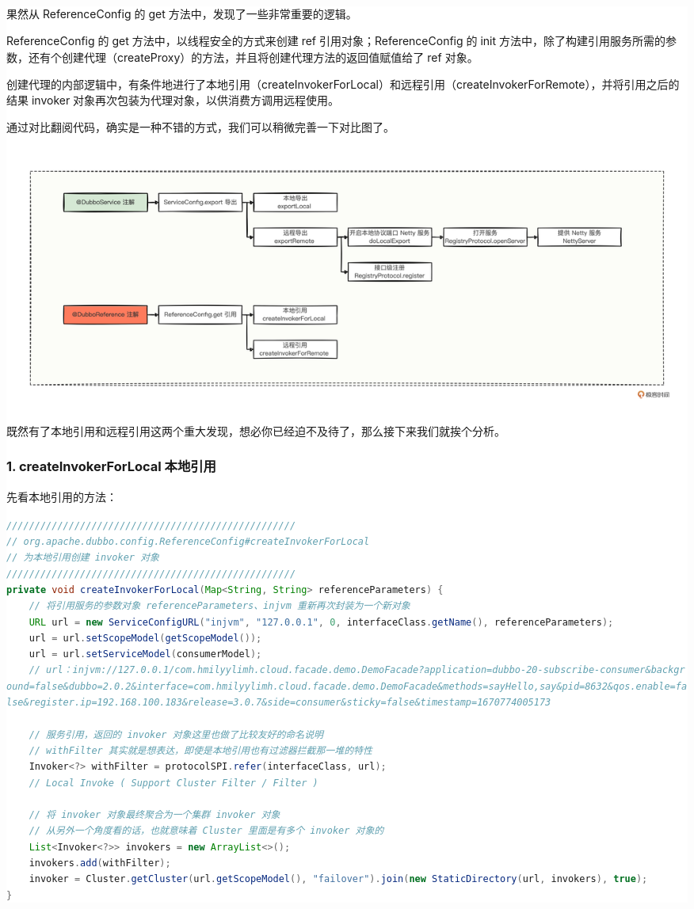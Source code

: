 果然从 ReferenceConfig 的 get 方法中，发现了一些非常重要的逻辑。

ReferenceConfig 的 get 方法中，以线程安全的方式来创建 ref 引用对象；ReferenceConfig 的 init 方法中，除了构建引用服务所需的参数，还有个创建代理（createProxy）的方法，并且将创建代理方法的返回值赋值给了 ref 对象。

创建代理的内部逻辑中，有条件地进行了本地引用（createInvokerForLocal）和远程引用（createInvokerForRemote），并将引用之后的结果 invoker 对象再次包装为代理对象，以供消费方调用远程使用。

通过对比翻阅代码，确实是一种不错的方式，我们可以稍微完善一下对比图了。

![图片](20%EF%BD%9C%E8%AE%A2%E9%98%85%E6%B5%81%E7%A8%8B%EF%BC%9A%E6%B6%88%E8%B4%B9%E6%96%B9%E6%98%AF%E6%80%8E%E4%B9%88%E7%9F%A5%E9%81%93%E6%8F%90%E4%BE%9B%E6%96%B9%E5%9C%B0%E5%9D%80%E4%BF%A1%E6%81%AF%E7%9A%84%EF%BC%9F.resource/c30a1c03e7319b4d9899751f951a4cfd.jpg)

既然有了本地引用和远程引用这两个重大发现，想必你已经迫不及待了，那么接下来我们就挨个分析。

### 1\. createInvokerForLocal 本地引用

先看本地引用的方法：

```java
///////////////////////////////////////////////////
// org.apache.dubbo.config.ReferenceConfig#createInvokerForLocal
// 为本地引用创建 invoker 对象
///////////////////////////////////////////////////
private void createInvokerForLocal(Map<String, String> referenceParameters) {
    // 将引用服务的参数对象 referenceParameters、injvm 重新再次封装为一个新对象
    URL url = new ServiceConfigURL("injvm", "127.0.0.1", 0, interfaceClass.getName(), referenceParameters);
    url = url.setScopeModel(getScopeModel());
    url = url.setServiceModel(consumerModel);
    // url：injvm://127.0.0.1/com.hmilyylimh.cloud.facade.demo.DemoFacade?application=dubbo-20-subscribe-consumer&background=false&dubbo=2.0.2&interface=com.hmilyylimh.cloud.facade.demo.DemoFacade&methods=sayHello,say&pid=8632&qos.enable=false&register.ip=192.168.100.183&release=3.0.7&side=consumer&sticky=false&timestamp=1670774005173

    // 服务引用，返回的 invoker 对象这里也做了比较友好的命名说明
    // withFilter 其实就是想表达，即使是本地引用也有过滤器拦截那一堆的特性
    Invoker<?> withFilter = protocolSPI.refer(interfaceClass, url);
    // Local Invoke ( Support Cluster Filter / Filter )

    // 将 invoker 对象最终聚合为一个集群 invoker 对象
    // 从另外一个角度看的话，也就意味着 Cluster 里面是有多个 invoker 对象的
    List<Invoker<?>> invokers = new ArrayList<>();
    invokers.add(withFilter);
    invoker = Cluster.getCluster(url.getScopeModel(), "failover").join(new StaticDirectory(url, invokers), true);
}

```
